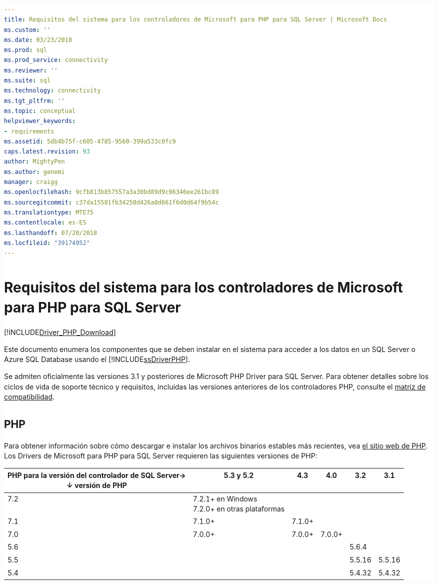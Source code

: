 ```yaml
---
title: Requisitos del sistema para los controladores de Microsoft para PHP para SQL Server | Microsoft Docs
ms.custom: ''
ms.date: 03/23/2018
ms.prod: sql
ms.prod_service: connectivity
ms.reviewer: ''
ms.suite: sql
ms.technology: connectivity
ms.tgt_pltfrm: ''
ms.topic: conceptual
helpviewer_keywords:
- requirements
ms.assetid: 5db4b75f-c605-4785-9560-399a533c0fc9
caps.latest.revision: 93
author: MightyPen
ms.author: genemi
manager: craigg
ms.openlocfilehash: 9cfb813b857557a3a30bd89d9c96346ee261bc89
ms.sourcegitcommit: c37da15581fb34250d426a8d661f6d0d64f9b54c
ms.translationtype: MTE75
ms.contentlocale: es-ES
ms.lasthandoff: 07/20/2018
ms.locfileid: "39174952"
---
```

# <a name="system-requirements-for-the-microsoft-drivers-for-php-for-sql-server"></a>Requisitos del sistema para los controladores de Microsoft para PHP para SQL Server
[!INCLUDE[Driver_PHP_Download](../../includes/driver_php_download.md)]

Este documento enumera los componentes que se deben instalar en el sistema para acceder a los datos en un SQL Server o Azure SQL Database usando el [!INCLUDE[ssDriverPHP](../../includes/ssdriverphp_md.md)].

Se admiten oficialmente las versiones 3.1 y posteriores de Microsoft PHP Driver para SQL Server. Para obtener detalles sobre los ciclos de vida de soporte técnico y requisitos, incluidas las versiones anteriores de los controladores PHP, consulte el [matriz de compatibilidad](../../connect/php/microsoft-php-drivers-for-sql-server-support-matrix.md).

## <a name="php"></a>PHP

Para obtener información sobre cómo descargar e instalar los archivos binarios estables más recientes, vea [el sitio web de PHP](http://php.net).  Los Drivers de Microsoft para PHP para SQL Server requieren las siguientes versiones de PHP:

|PHP para la versión del controlador de SQL Server&#8594;<br />&#8595; versión de PHP|5.3 y 5.2<br />&nbsp;|4.3<br />&nbsp;|4.0<br />&nbsp;|3.2<br />&nbsp;|3.1<br />&nbsp;|
|---|---|---|---|---|---|
|7.2|7.2.1+ en Windows<br/>7.2.0+ en otras plataformas | | | | |
|7.1|7.1.0+ |7.1.0+ |       |        |        |
|7.0|7.0.0+ |7.0.0+ |7.0.0+ |        |        |
|5.6|       |       |       |5.6.4  |        |
|5.5|       |       |       |5.5.16 |5.5.16 |
|5.4|       |       |       |5.4.32  |5.4.32  |
